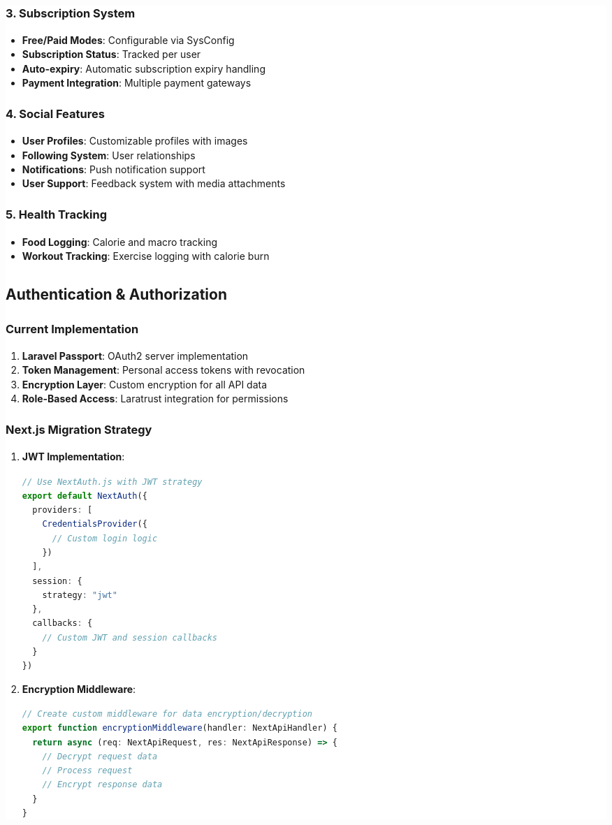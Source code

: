 ### 3. Subscription System
- **Free/Paid Modes**: Configurable via SysConfig
- **Subscription Status**: Tracked per user
- **Auto-expiry**: Automatic subscription expiry handling
- **Payment Integration**: Multiple payment gateways

### 4. Social Features
- **User Profiles**: Customizable profiles with images
- **Following System**: User relationships
- **Notifications**: Push notification support
- **User Support**: Feedback system with media attachments

### 5. Health Tracking
- **Food Logging**: Calorie and macro tracking
- **Workout Tracking**: Exercise logging with calorie burn

## Authentication & Authorization

### Current Implementation
1. **Laravel Passport**: OAuth2 server implementation
2. **Token Management**: Personal access tokens with revocation
3. **Encryption Layer**: Custom encryption for all API data
4. **Role-Based Access**: Laratrust integration for permissions

### Next.js Migration Strategy
1. **JWT Implementation**:
   ```typescript
   // Use NextAuth.js with JWT strategy
   export default NextAuth({
     providers: [
       CredentialsProvider({
         // Custom login logic
       })
     ],
     session: {
       strategy: "jwt"
     },
     callbacks: {
       // Custom JWT and session callbacks
     }
   })
   ```

2. **Encryption Middleware**:
   ```typescript
   // Create custom middleware for data encryption/decryption
   export function encryptionMiddleware(handler: NextApiHandler) {
     return async (req: NextApiRequest, res: NextApiResponse) => {
       // Decrypt request data
       // Process request
       // Encrypt response data
     }
   }
   ```
